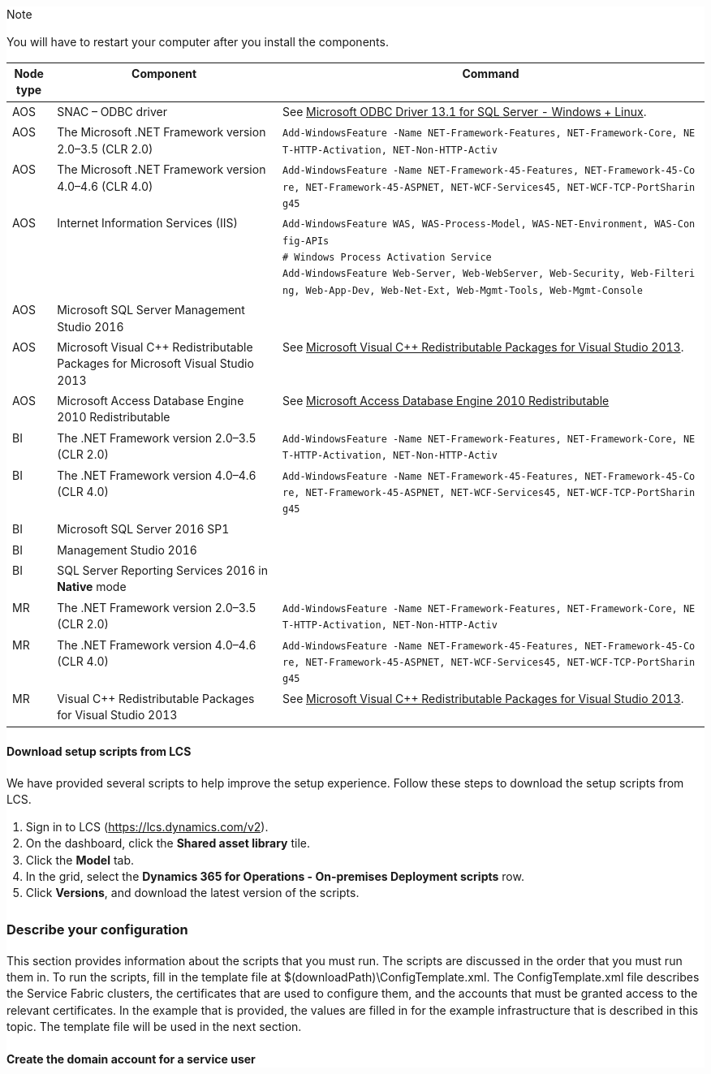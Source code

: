 > [!NOTE]
> You will have to restart your computer after you install the components.

| Node type | Component | Command |
|-----------|-----------|---------|
| AOS       | SNAC – ODBC driver | See [Microsoft ODBC Driver 13.1 for SQL Server - Windows + Linux](https://www.microsoft.com/en-us/download/details.aspx?id=53339). |
| AOS       | The Microsoft .NET Framework version 2.0–3.5 (CLR 2.0) | `Add-WindowsFeature -Name NET-Framework-Features, NET-Framework-Core, NET-HTTP-Activation, NET-Non-HTTP-Activ` |
| AOS       | The Microsoft .NET Framework version 4.0–4.6 (CLR 4.0) | `Add-WindowsFeature -Name NET-Framework-45-Features, NET-Framework-45-Core, NET-Framework-45-ASPNET, NET-WCF-Services45, NET-WCF-TCP-PortSharing45` |
| AOS       | Internet Information Services (IIS) | `Add-WindowsFeature WAS, WAS-Process-Model, WAS-NET-Environment, WAS-Config-APIs`<br>`# Windows Process Activation Service`<br>`Add-WindowsFeature Web-Server, Web-WebServer, Web-Security, Web-Filtering, Web-App-Dev, Web-Net-Ext, Web-Mgmt-Tools, Web-Mgmt-Console` |
| AOS       | Microsoft SQL Server Management Studio 2016 | |
| AOS       | Microsoft Visual C++ Redistributable Packages for Microsoft Visual Studio 2013 | See [Microsoft Visual C++ Redistributable Packages for Visual Studio 2013](https://support.microsoft.com/en-us/help/3179560). |
| AOS       | Microsoft Access Database Engine 2010 Redistributable | See [Microsoft Access Database Engine 2010 Redistributable](https://www.microsoft.com/en-us/download/details.aspx?id=13255) |
| BI        | The .NET Framework version 2.0–3.5 (CLR 2.0) | `Add-WindowsFeature -Name NET-Framework-Features, NET-Framework-Core, NET-HTTP-Activation, NET-Non-HTTP-Activ` |
| BI        | The .NET Framework version 4.0–4.6 (CLR 4.0) | `Add-WindowsFeature -Name NET-Framework-45-Features, NET-Framework-45-Core, NET-Framework-45-ASPNET, NET-WCF-Services45, NET-WCF-TCP-PortSharing45` |
| BI        | Microsoft SQL Server 2016 SP1 | |
| BI        | Management Studio 2016 | |
| BI        | SQL Server Reporting Services 2016 in **Native** mode | |
| MR        | The .NET Framework version 2.0–3.5 (CLR 2.0) | `Add-WindowsFeature -Name NET-Framework-Features, NET-Framework-Core, NET-HTTP-Activation, NET-Non-HTTP-Activ` |
| MR        | The .NET Framework version 4.0–4.6 (CLR 4.0) | `Add-WindowsFeature -Name NET-Framework-45-Features, NET-Framework-45-Core, NET-Framework-45-ASPNET, NET-WCF-Services45, NET-WCF-TCP-PortSharing45` |
| MR        | Visual C++ Redistributable Packages for Visual Studio 2013 | See [Microsoft Visual C++ Redistributable Packages for Visual Studio 2013](https://support.microsoft.com/en-us/help/3179560). |

#### Download setup scripts from LCS

We have provided several scripts to help improve the setup experience. Follow these steps to download the setup scripts from LCS.

1. Sign in to LCS (<https://lcs.dynamics.com/v2>).
2. On the dashboard, click the **Shared asset library** tile.
3. Click the **Model** tab.
4. In the grid, select the **Dynamics 365 for Operations - On-premises Deployment scripts** row.
5. Click **Versions**, and download the latest version of the scripts.

### Describe your configuration

This section provides information about the scripts that you must run. The scripts are discussed in the order that you must run them in. To run the scripts, fill in the template file at $(downloadPath)\\ConfigTemplate.xml. The ConfigTemplate.xml file describes the Service Fabric clusters, the certificates that are used to configure them, and the accounts that must be granted access to the relevant certificates. In the example that is provided, the values are filled in for the example infrastructure that is described in this topic. The template file will be used in the next section.

#### Create the domain account for a service user
